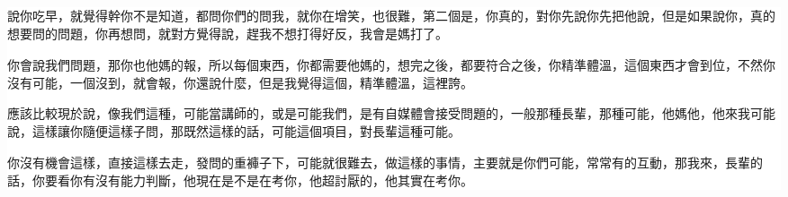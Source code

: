 說你吃早，就覺得幹你不是知道，都問你們的問我，就你在增笑，也很難，第二個是，你真的，對你先說你先把他說，但是如果說你，真的想要問的問題，你再想問，就對方覺得說，趕我不想打得好反，我會是媽打了。

你會說我們問題，那你也他媽的報，所以每個東西，你都需要他媽的，想完之後，都要符合之後，你精準體溫，這個東西才會到位，不然你沒有可能，一個沒到，就會報，你還說什麼，但是我覺得這個，精準體溫，這裡誇。

應該比較現於說，像我們這種，可能當講師的，或是可能我們，是有自媒體會接受問題的，一般那種長輩，那種可能，他媽他，他來我可能說，這樣讓你隨便這樣子問，那既然這樣的話，可能這個項目，對長輩這種可能。

你沒有機會這樣，直接這樣去走，發問的重褲子下，可能就很難去，做這樣的事情，主要就是你們可能，常常有的互動，那我來，長輩的話，你要看你有沒有能力判斷，他現在是不是在考你，他超討厭的，他其實在考你。

